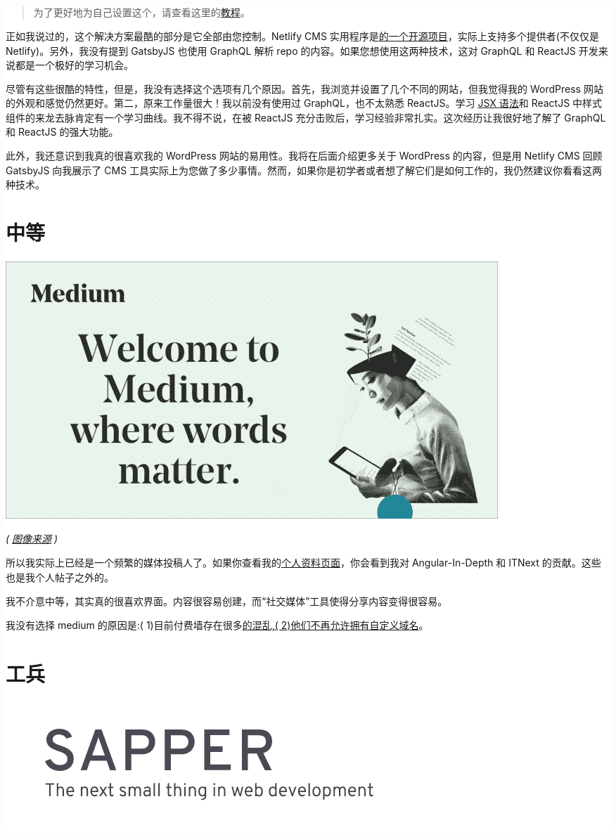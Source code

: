 > 为了更好地为自己设置这个，请查看这里的[教程](https://www.netlifycms.org/docs/gatsby/)。

正如我说过的，这个解决方案最酷的部分是它全部由您控制。Netlify CMS 实用程序是[的一个开源项目](https://github.com/netlify/netlify-cms)，实际上支持多个提供者(不仅仅是 Netlify)。另外，我没有提到 GatsbyJS 也使用 GraphQL 解析 repo 的内容。如果您想使用这两种技术，这对 GraphQL 和 ReactJS 开发来说都是一个极好的学习机会。

尽管有这些很酷的特性，但是，我没有选择这个选项有几个原因。首先，我浏览并设置了几个不同的网站，但我觉得我的 WordPress 网站的外观和感觉仍然更好。第二，原来工作量很大！我以前没有使用过 GraphQL，也不太熟悉 ReactJS。学习 [JSX 语法](https://reactjs.org/docs/introducing-jsx.html)和 ReactJS 中样式组件的来龙去脉肯定有一个学习曲线。我不得不说，在被 ReactJS 充分击败后，学习经验非常扎实。这次经历让我很好地了解了 GraphQL 和 ReactJS 的强大功能。

此外，我还意识到我真的很喜欢我的 WordPress 网站的易用性。我将在后面介绍更多关于 WordPress 的内容，但是用 Netlify CMS 回顾 GatsbyJS 向我展示了 CMS 工具实际上为您做了多少事情。然而，如果你是初学者或者想了解它们是如何工作的，我仍然建议你看看这两种技术。

# 中等

![](img/6af686f60f6e92fca5896486a8b732d1.png)

*(* [*图像来源*](https://atevans85.files.wordpress.com/2019/06/c8539-1l0zf9ap8xoinvbm78sijba.png) *)*

所以我实际上已经是一个频繁的媒体投稿人了。如果你查看我的[个人资料页面](https://medium.com/@andrew_evans)，你会看到我对 Angular-In-Depth 和 ITNext 的贡献。这些也是我个人帖子之外的。

我不介意中等，其实真的很喜欢界面。内容很容易创建，而“社交媒体”工具使得分享内容变得很容易。

我没有选择 medium 的原因是:( 1)目前付费墙存在很多[的混乱,( 2)他们不再允许](https://help.medium.com/hc/en-us/articles/360018834314-Stories-that-are-part-of-the-metered-paywall)[拥有自定义域名](https://help.medium.com/hc/en-us/articles/115003053487-Custom-Domains-service-deprecation)。

# 工兵

![](img/59ec0e056708d177a096a380d7c85fdb.png)
